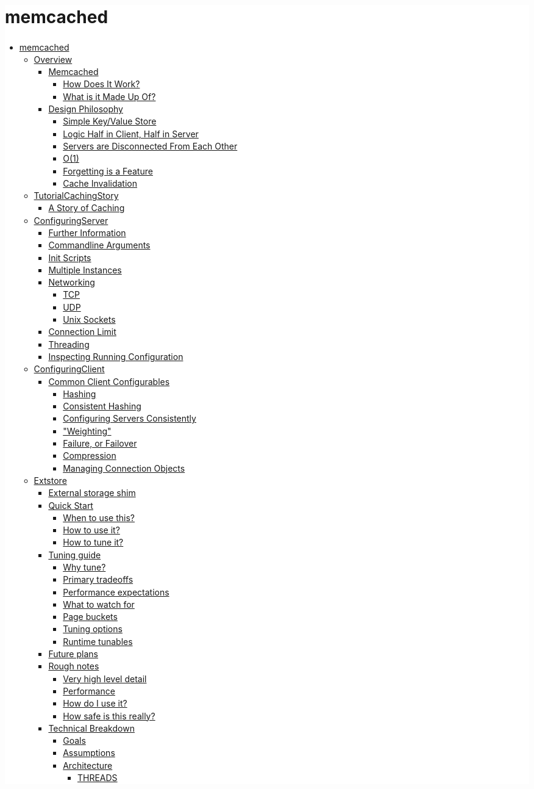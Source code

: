 # memcached

- [memcached](#memcached)
  - [Overview](#overview)
    - [Memcached](#memcached-1)
      - [How Does It Work?](#how-does-it-work)
      - [What is it Made Up Of?](#what-is-it-made-up-of)
    - [Design Philosophy](#design-philosophy)
      - [Simple Key/Value Store](#simple-keyvalue-store)
      - [Logic Half in Client, Half in Server](#logic-half-in-client-half-in-server)
      - [Servers are Disconnected From Each Other](#servers-are-disconnected-from-each-other)
      - [O(1)](#o1)
      - [Forgetting is a Feature](#forgetting-is-a-feature)
      - [Cache Invalidation](#cache-invalidation)
  - [TutorialCachingStory](#tutorialcachingstory)
    - [A Story of Caching](#a-story-of-caching)
  - [ConfiguringServer](#configuringserver)
    - [Further Information](#further-information)
    - [Commandline Arguments](#commandline-arguments)
    - [Init Scripts](#init-scripts)
    - [Multiple Instances](#multiple-instances)
    - [Networking](#networking)
      - [TCP](#tcp)
      - [UDP](#udp)
      - [Unix Sockets](#unix-sockets)
    - [Connection Limit](#connection-limit)
    - [Threading](#threading)
    - [Inspecting Running Configuration](#inspecting-running-configuration)
  - [ConfiguringClient](#configuringclient)
    - [Common Client Configurables](#common-client-configurables)
      - [Hashing](#hashing)
      - [Consistent Hashing](#consistent-hashing)
      - [Configuring Servers Consistently](#configuring-servers-consistently)
      - ["Weighting"](#weighting)
      - [Failure, or Failover](#failure-or-failover)
      - [Compression](#compression)
      - [Managing Connection Objects](#managing-connection-objects)
  - [Extstore](#extstore)
    - [External storage shim](#external-storage-shim)
    - [Quick Start](#quick-start)
      - [When to use this?](#when-to-use-this)
      - [How to use it?](#how-to-use-it)
      - [How to tune it?](#how-to-tune-it)
    - [Tuning guide](#tuning-guide)
      - [Why tune?](#why-tune)
      - [Primary tradeoffs](#primary-tradeoffs)
      - [Performance expectations](#performance-expectations)
      - [What to watch for](#what-to-watch-for)
      - [Page buckets](#page-buckets)
      - [Tuning options](#tuning-options)
      - [Runtime tunables](#runtime-tunables)
    - [Future plans](#future-plans)
    - [Rough notes](#rough-notes)
      - [Very high level detail](#very-high-level-detail)
      - [Performance](#performance)
      - [How do I use it?](#how-do-i-use-it)
      - [How safe is this really?](#how-safe-is-this-really)
    - [Technical Breakdown](#technical-breakdown)
      - [Goals](#goals)
      - [Assumptions](#assumptions)
      - [Architecture](#architecture)
        - [THREADS](#threads)